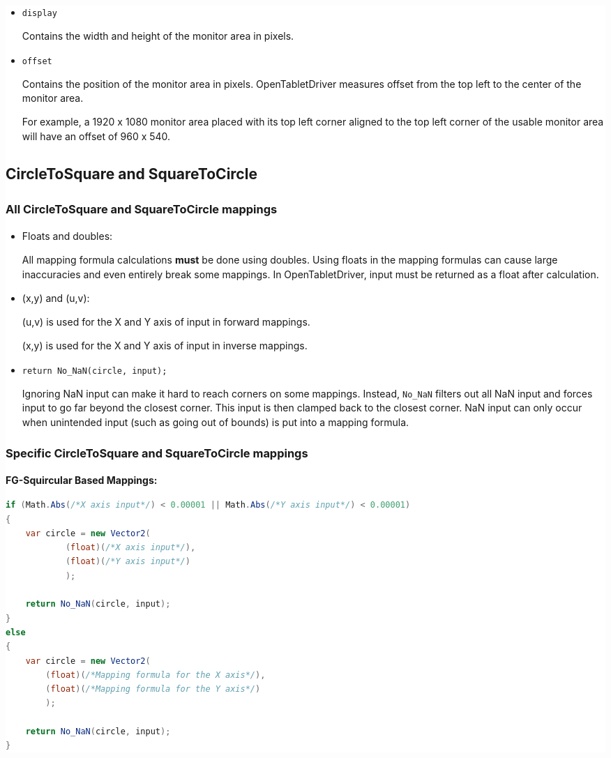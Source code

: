- `display`

    Contains the width and height of the monitor area in pixels.

- `offset`
    
    Contains the position of the monitor area in pixels. OpenTabletDriver measures offset from the top left to the center of the monitor area. 

    For example, a 1920 x 1080 monitor area placed with its top left corner aligned to the top left corner of the usable monitor area will have an offset of 960 x 540.

## CircleToSquare and SquareToCircle

### All CircleToSquare and SquareToCircle mappings

- Floats and doubles:

    All mapping formula calculations **must** be done using doubles. Using floats in the mapping formulas can cause large inaccuracies and even entirely break some mappings. In OpenTabletDriver, input must be returned as a float after calculation.

- (x,y) and (u,v):

    (u,v) is used for the X and Y axis of input in forward mappings.

    (x,y) is used for the X and Y axis of input in inverse mappings.

- `return No_NaN(circle, input);`

    Ignoring NaN input can make it hard to reach corners on some mappings. Instead, `No_NaN` filters out all NaN input and forces input to go far beyond the closest corner. This input is then clamped back to the closest corner. NaN input can only occur when unintended input (such as going out of bounds) is put into a mapping formula.

### Specific CircleToSquare and SquareToCircle mappings

**FG-Squircular Based Mappings:**

```csharp
if (Math.Abs(/*X axis input*/) < 0.00001 || Math.Abs(/*Y axis input*/) < 0.00001)
{
    var circle = new Vector2(
            (float)(/*X axis input*/),
            (float)(/*Y axis input*/)
            );

    return No_NaN(circle, input);
}
else
{
    var circle = new Vector2(
        (float)(/*Mapping formula for the X axis*/),
        (float)(/*Mapping formula for the Y axis*/)
        );

    return No_NaN(circle, input);
}
```
